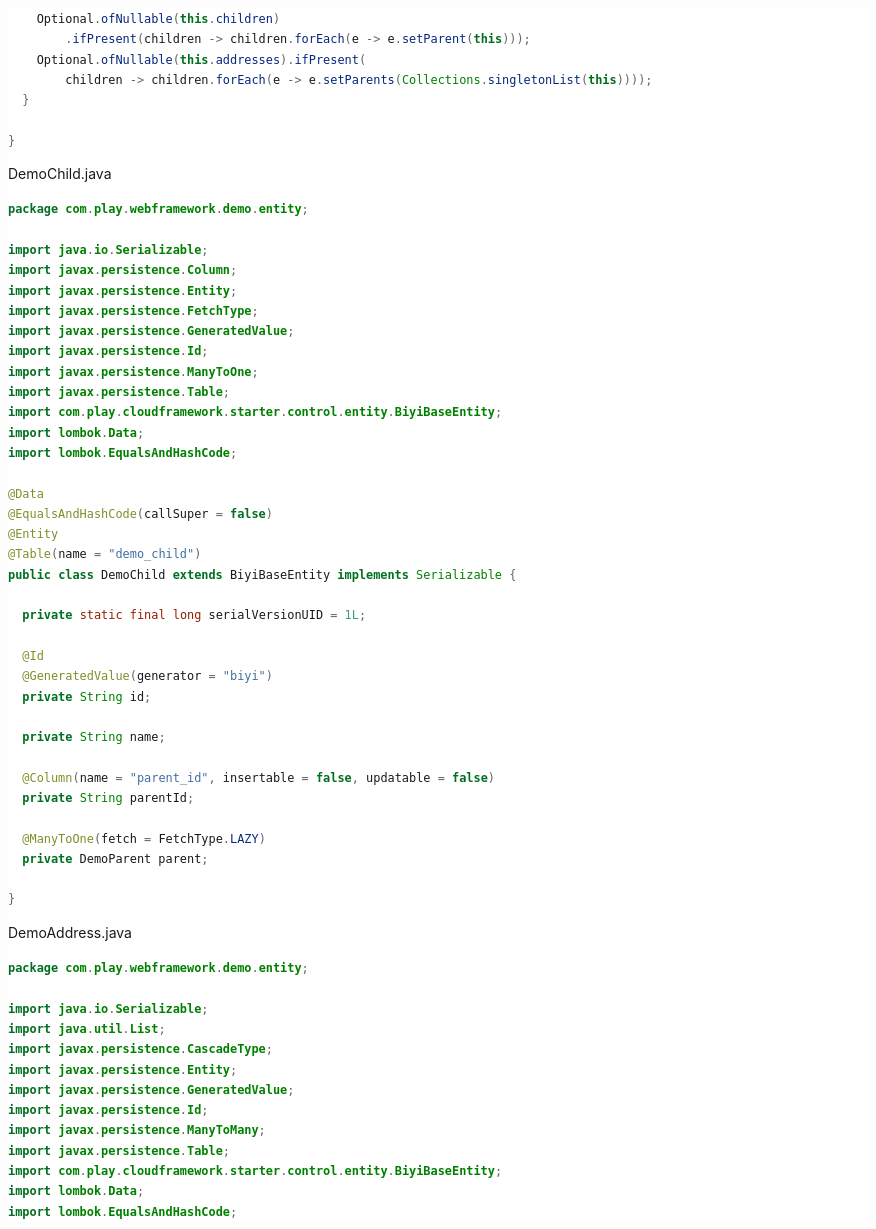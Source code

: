 ```java
    Optional.ofNullable(this.children)
        .ifPresent(children -> children.forEach(e -> e.setParent(this)));
    Optional.ofNullable(this.addresses).ifPresent(
        children -> children.forEach(e -> e.setParents(Collections.singletonList(this))));
  }

}
```

DemoChild.java

```java
package com.play.webframework.demo.entity;

import java.io.Serializable;
import javax.persistence.Column;
import javax.persistence.Entity;
import javax.persistence.FetchType;
import javax.persistence.GeneratedValue;
import javax.persistence.Id;
import javax.persistence.ManyToOne;
import javax.persistence.Table;
import com.play.cloudframework.starter.control.entity.BiyiBaseEntity;
import lombok.Data;
import lombok.EqualsAndHashCode;

@Data
@EqualsAndHashCode(callSuper = false)
@Entity
@Table(name = "demo_child")
public class DemoChild extends BiyiBaseEntity implements Serializable {

  private static final long serialVersionUID = 1L;

  @Id
  @GeneratedValue(generator = "biyi")
  private String id;

  private String name;

  @Column(name = "parent_id", insertable = false, updatable = false)
  private String parentId;

  @ManyToOne(fetch = FetchType.LAZY)
  private DemoParent parent;

}
```

DemoAddress.java

```java
package com.play.webframework.demo.entity;

import java.io.Serializable;
import java.util.List;
import javax.persistence.CascadeType;
import javax.persistence.Entity;
import javax.persistence.GeneratedValue;
import javax.persistence.Id;
import javax.persistence.ManyToMany;
import javax.persistence.Table;
import com.play.cloudframework.starter.control.entity.BiyiBaseEntity;
import lombok.Data;
import lombok.EqualsAndHashCode;
```